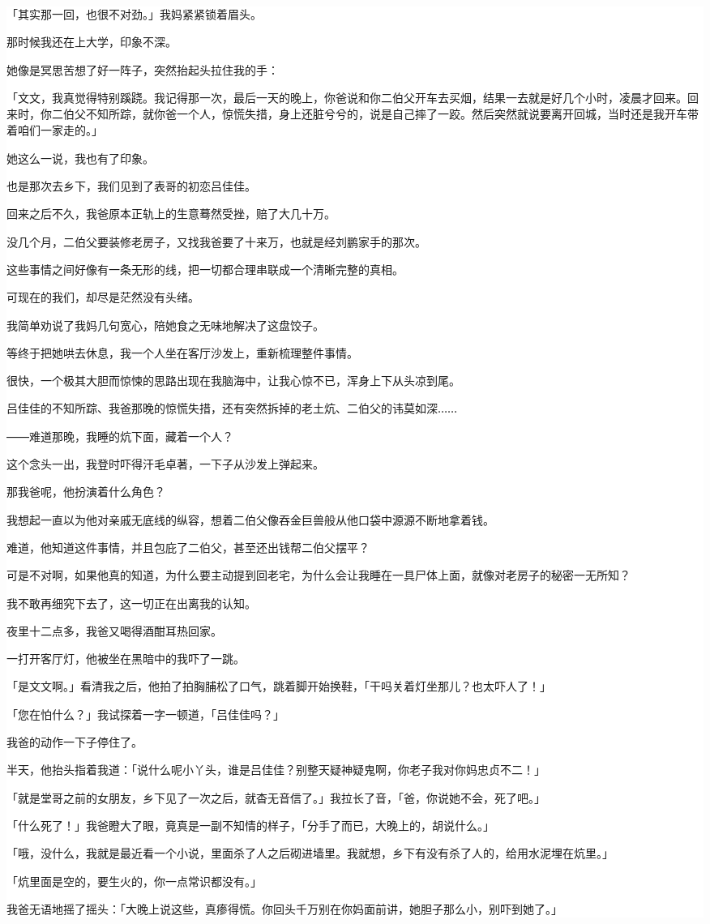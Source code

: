 「其实那一回，也很不对劲。」我妈紧紧锁着眉头。

那时候我还在上大学，印象不深。

她像是冥思苦想了好一阵子，突然抬起头拉住我的手：

「文文，我真觉得特别蹊跷。我记得那一次，最后一天的晚上，你爸说和你二伯父开车去买烟，结果一去就是好几个小时，凌晨才回来。回来时，你二伯父不知所踪，就你爸一个人，惊慌失措，身上还脏兮兮的，说是自己摔了一跤。然后突然就说要离开回城，当时还是我开车带着咱们一家走的。」

她这么一说，我也有了印象。

也是那次去乡下，我们见到了表哥的初恋吕佳佳。

回来之后不久，我爸原本正轨上的生意蓦然受挫，赔了大几十万。

没几个月，二伯父要装修老房子，又找我爸要了十来万，也就是经刘鹏家手的那次。

这些事情之间好像有一条无形的线，把一切都合理串联成一个清晰完整的真相。

可现在的我们，却尽是茫然没有头绪。

我简单劝说了我妈几句宽心，陪她食之无味地解决了这盘饺子。

等终于把她哄去休息，我一个人坐在客厅沙发上，重新梳理整件事情。

很快，一个极其大胆而惊悚的思路出现在我脑海中，让我心惊不已，浑身上下从头凉到尾。

吕佳佳的不知所踪、我爸那晚的惊慌失措，还有突然拆掉的老土炕、二伯父的讳莫如深……

——难道那晚，我睡的炕下面，藏着一个人？

这个念头一出，我登时吓得汗毛卓著，一下子从沙发上弹起来。

那我爸呢，他扮演着什么角色？

我想起一直以为他对亲戚无底线的纵容，想着二伯父像吞金巨兽般从他口袋中源源不断地拿着钱。

难道，他知道这件事情，并且包庇了二伯父，甚至还出钱帮二伯父摆平？

可是不对啊，如果他真的知道，为什么要主动提到回老宅，为什么会让我睡在一具尸体上面，就像对老房子的秘密一无所知？

我不敢再细究下去了，这一切正在出离我的认知。

夜里十二点多，我爸又喝得酒酣耳热回家。

一打开客厅灯，他被坐在黑暗中的我吓了一跳。

「是文文啊。」看清我之后，他拍了拍胸脯松了口气，跳着脚开始换鞋，「干吗关着灯坐那儿？也太吓人了！」

「您在怕什么？」我试探着一字一顿道，「吕佳佳吗？」

我爸的动作一下子停住了。

半天，他抬头指着我道：「说什么呢小丫头，谁是吕佳佳？别整天疑神疑鬼啊，你老子我对你妈忠贞不二！」

「就是堂哥之前的女朋友，乡下见了一次之后，就杳无音信了。」我拉长了音，「爸，你说她不会，死了吧。」

「什么死了！」我爸瞪大了眼，竟真是一副不知情的样子，「分手了而已，大晚上的，胡说什么。」

「哦，没什么，我就是最近看一个小说，里面杀了人之后砌进墙里。我就想，乡下有没有杀了人的，给用水泥埋在炕里。」

「炕里面是空的，要生火的，你一点常识都没有。」

我爸无语地摇了摇头：「大晚上说这些，真瘆得慌。你回头千万别在你妈面前讲，她胆子那么小，别吓到她了。」
